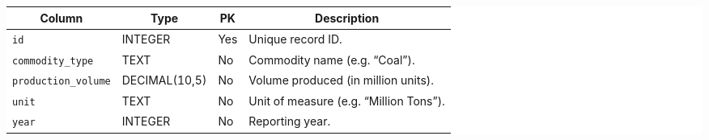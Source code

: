 
| **Column**          | **Type**      | **PK** | **Description**                        |
| ------------------- | ------------- | ------ | -------------------------------------- |
| `id`                | INTEGER       | Yes    | Unique record ID.                      |
| `commodity_type`    | TEXT          | No     | Commodity name (e.g. “Coal”).          |
| `production_volume` | DECIMAL(10,5) | No     | Volume produced (in million units).    |
| `unit`              | TEXT          | No     | Unit of measure (e.g. “Million Tons”). |
| `year`              | INTEGER       | No     | Reporting year.                        |
